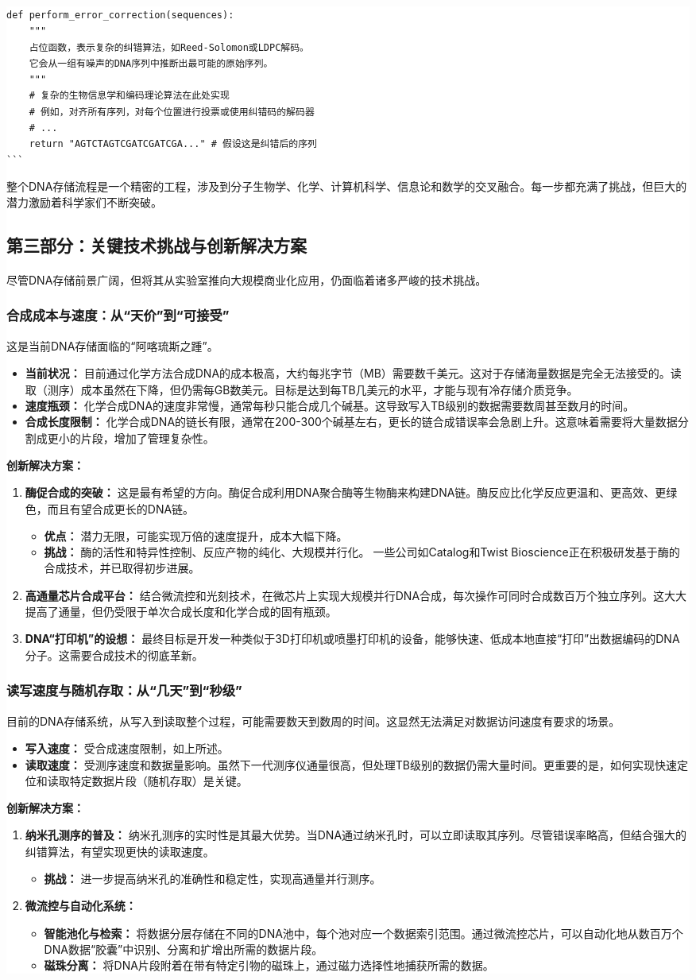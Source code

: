     def perform_error_correction(sequences):
        """
        占位函数，表示复杂的纠错算法，如Reed-Solomon或LDPC解码。
        它会从一组有噪声的DNA序列中推断出最可能的原始序列。
        """
        # 复杂的生物信息学和编码理论算法在此处实现
        # 例如，对齐所有序列，对每个位置进行投票或使用纠错码的解码器
        # ...
        return "AGTCTAGTCGATCGATCGA..." # 假设这是纠错后的序列
    ```

整个DNA存储流程是一个精密的工程，涉及到分子生物学、化学、计算机科学、信息论和数学的交叉融合。每一步都充满了挑战，但巨大的潜力激励着科学家们不断突破。

## 第三部分：关键技术挑战与创新解决方案

尽管DNA存储前景广阔，但将其从实验室推向大规模商业化应用，仍面临着诸多严峻的技术挑战。

### 合成成本与速度：从“天价”到“可接受”

这是当前DNA存储面临的“阿喀琉斯之踵”。

*   **当前状况：** 目前通过化学方法合成DNA的成本极高，大约每兆字节（MB）需要数千美元。这对于存储海量数据是完全无法接受的。读取（测序）成本虽然在下降，但仍需每GB数美元。目标是达到每TB几美元的水平，才能与现有冷存储介质竞争。
*   **速度瓶颈：** 化学合成DNA的速度非常慢，通常每秒只能合成几个碱基。这导致写入TB级别的数据需要数周甚至数月的时间。
*   **合成长度限制：** 化学合成DNA的链长有限，通常在200-300个碱基左右，更长的链合成错误率会急剧上升。这意味着需要将大量数据分割成更小的片段，增加了管理复杂性。

**创新解决方案：**

1.  **酶促合成的突破：** 这是最有希望的方向。酶促合成利用DNA聚合酶等生物酶来构建DNA链。酶反应比化学反应更温和、更高效、更绿色，而且有望合成更长的DNA链。
    *   **优点：** 潜力无限，可能实现万倍的速度提升，成本大幅下降。
    *   **挑战：** 酶的活性和特异性控制、反应产物的纯化、大规模并行化。
    一些公司如Catalog和Twist Bioscience正在积极研发基于酶的合成技术，并已取得初步进展。

2.  **高通量芯片合成平台：** 结合微流控和光刻技术，在微芯片上实现大规模并行DNA合成，每次操作可同时合成数百万个独立序列。这大大提高了通量，但仍受限于单次合成长度和化学合成的固有瓶颈。

3.  **DNA“打印机”的设想：** 最终目标是开发一种类似于3D打印机或喷墨打印机的设备，能够快速、低成本地直接“打印”出数据编码的DNA分子。这需要合成技术的彻底革新。

### 读写速度与随机存取：从“几天”到“秒级”

目前的DNA存储系统，从写入到读取整个过程，可能需要数天到数周的时间。这显然无法满足对数据访问速度有要求的场景。

*   **写入速度：** 受合成速度限制，如上所述。
*   **读取速度：** 受测序速度和数据量影响。虽然下一代测序仪通量很高，但处理TB级别的数据仍需大量时间。更重要的是，如何实现快速定位和读取特定数据片段（随机存取）是关键。

**创新解决方案：**

1.  **纳米孔测序的普及：** 纳米孔测序的实时性是其最大优势。当DNA通过纳米孔时，可以立即读取其序列。尽管错误率略高，但结合强大的纠错算法，有望实现更快的读取速度。
    *   **挑战：** 进一步提高纳米孔的准确性和稳定性，实现高通量并行测序。

2.  **微流控与自动化系统：**
    *   **智能池化与检索：** 将数据分层存储在不同的DNA池中，每个池对应一个数据索引范围。通过微流控芯片，可以自动化地从数百万个DNA数据“胶囊”中识别、分离和扩增出所需的数据片段。
    *   **磁珠分离：** 将DNA片段附着在带有特定引物的磁珠上，通过磁力选择性地捕获所需的数据。
